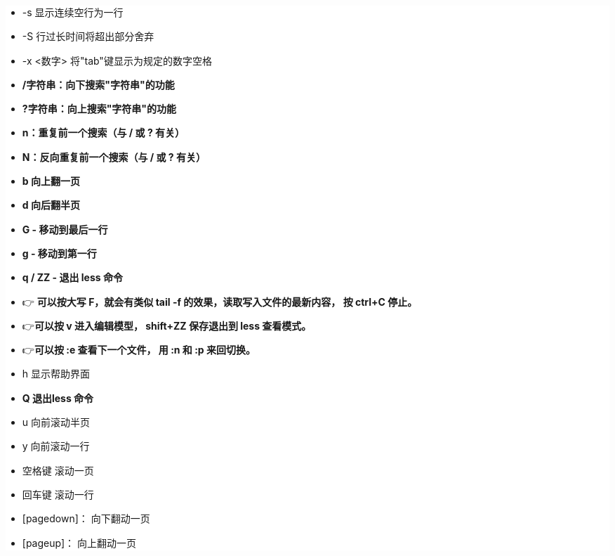 - -s 显示连续空行为一行

- -S 行过长时间将超出部分舍弃

- -x <数字> 将"tab"键显示为规定的数字空格

- **/字符串：向下搜索"字符串"的功能**

- **?字符串：向上搜索"字符串"的功能**

- **n：重复前一个搜索（与 / 或 ? 有关）**

- **N：反向重复前一个搜索（与 / 或 ? 有关）**

- **b 向上翻一页**

- **d 向后翻半页**

- **G - 移动到最后一行**

- **g - 移动到第一行**

- **q / ZZ - 退出 less 命令**

- 👉 **可以按大写 F，就会有类似 tail -f 的效果，读取写入文件的最新内容， 按 ctrl+C 停止。**

- 👉**可以按 v 进入编辑模型， shift+ZZ 保存退出到 less 查看模式。**

- 👉**可以按 :e 查看下一个文件， 用 :n 和 :p 来回切换。**

- h 显示帮助界面

- **Q 退出less 命令**

- u 向前滚动半页

- y 向前滚动一行

- 空格键 滚动一页

- 回车键 滚动一行

- [pagedown]： 向下翻动一页

- [pageup]： 向上翻动一页


